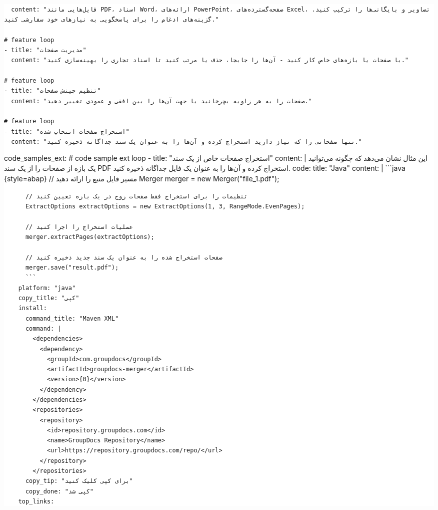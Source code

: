       content: "فایل‌هایی مانند PDF، اسناد Word، ارائه‌های PowerPoint، صفحه‌گسترده‌های Excel، تصاویر و بایگانی‌ها را ترکیب کنید. گزینه‌های ادغام را برای پاسخگویی به نیازهای خود سفارشی کنید."

    # feature loop
    - title: "مدیریت صفحات"
      content: "با صفحات یا بازه‌های خاص کار کنید - آن‌ها را جابجا، حذف یا مرتب کنید تا اسناد تجاری را بهینه‌سازی کنید."

    # feature loop
    - title: "تنظیم چینش صفحات"
      content: "صفحات را به هر زاویه بچرخانید یا جهت آن‌ها را بین افقی و عمودی تغییر دهید."

    # feature loop
    - title: "استخراج صفحات انتخاب شده"
      content: "تنها صفحاتی را که نیاز دارید استخراج کرده و آن‌ها را به عنوان یک سند جداگانه ذخیره کنید."
      
  code_samples_ext:
    # code sample ext loop
    - title: "استخراج صفحات خاص از یک سند"
      content: |
        این مثال نشان می‌دهد که چگونه می‌توانید یک بازه از صفحات را از یک سند PDF استخراج کرده و آن‌ها را به عنوان یک فایل جداگانه ذخیره کنید.
      code:
        title: "Java"
        content: |
          ```java {style=abap}
          // مسیر فایل منبع را ارائه دهید
          Merger merger = new Merger("file_1.pdf");

          // تنظیمات را برای استخراج فقط صفحات زوج در یک بازه تعیین کنید
          ExtractOptions extractOptions = new ExtractOptions(1, 3, RangeMode.EvenPages);
          
          // عملیات استخراج را اجرا کنید
          merger.extractPages(extractOptions);

          // صفحات استخراج شده را به عنوان یک سند جدید ذخیره کنید
          merger.save("result.pdf");
          ```
        platform: "java"
        copy_title: "کپی"
        install:
          command_title: "Maven XML"
          command: |
            <dependencies>
              <dependency>
                <groupId>com.groupdocs</groupId>
                <artifactId>groupdocs-merger</artifactId>
                <version>{0}</version>
              </dependency>
            </dependencies>
            <repositories>
              <repository>
                <id>repository.groupdocs.com</id>
                <name>GroupDocs Repository</name>
                <url>https://repository.groupdocs.com/repo/</url>
              </repository>
            </repositories>
          copy_tip: "برای کپی کلیک کنید"
          copy_done: "کپی شد"
        top_links: